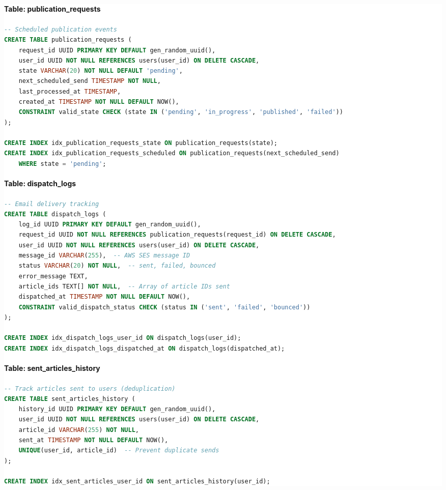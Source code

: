```sql
```

#### Table: publication_requests
```sql
-- Scheduled publication events
CREATE TABLE publication_requests (
    request_id UUID PRIMARY KEY DEFAULT gen_random_uuid(),
    user_id UUID NOT NULL REFERENCES users(user_id) ON DELETE CASCADE,
    state VARCHAR(20) NOT NULL DEFAULT 'pending',
    next_scheduled_send TIMESTAMP NOT NULL,
    last_processed_at TIMESTAMP,
    created_at TIMESTAMP NOT NULL DEFAULT NOW(),
    CONSTRAINT valid_state CHECK (state IN ('pending', 'in_progress', 'published', 'failed'))
);

CREATE INDEX idx_publication_requests_state ON publication_requests(state);
CREATE INDEX idx_publication_requests_scheduled ON publication_requests(next_scheduled_send)
    WHERE state = 'pending';
```

#### Table: dispatch_logs
```sql
-- Email delivery tracking
CREATE TABLE dispatch_logs (
    log_id UUID PRIMARY KEY DEFAULT gen_random_uuid(),
    request_id UUID NOT NULL REFERENCES publication_requests(request_id) ON DELETE CASCADE,
    user_id UUID NOT NULL REFERENCES users(user_id) ON DELETE CASCADE,
    message_id VARCHAR(255),  -- AWS SES message ID
    status VARCHAR(20) NOT NULL,  -- sent, failed, bounced
    error_message TEXT,
    article_ids TEXT[] NOT NULL,  -- Array of article IDs sent
    dispatched_at TIMESTAMP NOT NULL DEFAULT NOW(),
    CONSTRAINT valid_dispatch_status CHECK (status IN ('sent', 'failed', 'bounced'))
);

CREATE INDEX idx_dispatch_logs_user_id ON dispatch_logs(user_id);
CREATE INDEX idx_dispatch_logs_dispatched_at ON dispatch_logs(dispatched_at);
```

#### Table: sent_articles_history
```sql
-- Track articles sent to users (deduplication)
CREATE TABLE sent_articles_history (
    history_id UUID PRIMARY KEY DEFAULT gen_random_uuid(),
    user_id UUID NOT NULL REFERENCES users(user_id) ON DELETE CASCADE,
    article_id VARCHAR(255) NOT NULL,
    sent_at TIMESTAMP NOT NULL DEFAULT NOW(),
    UNIQUE(user_id, article_id)  -- Prevent duplicate sends
);

CREATE INDEX idx_sent_articles_user_id ON sent_articles_history(user_id);
```
